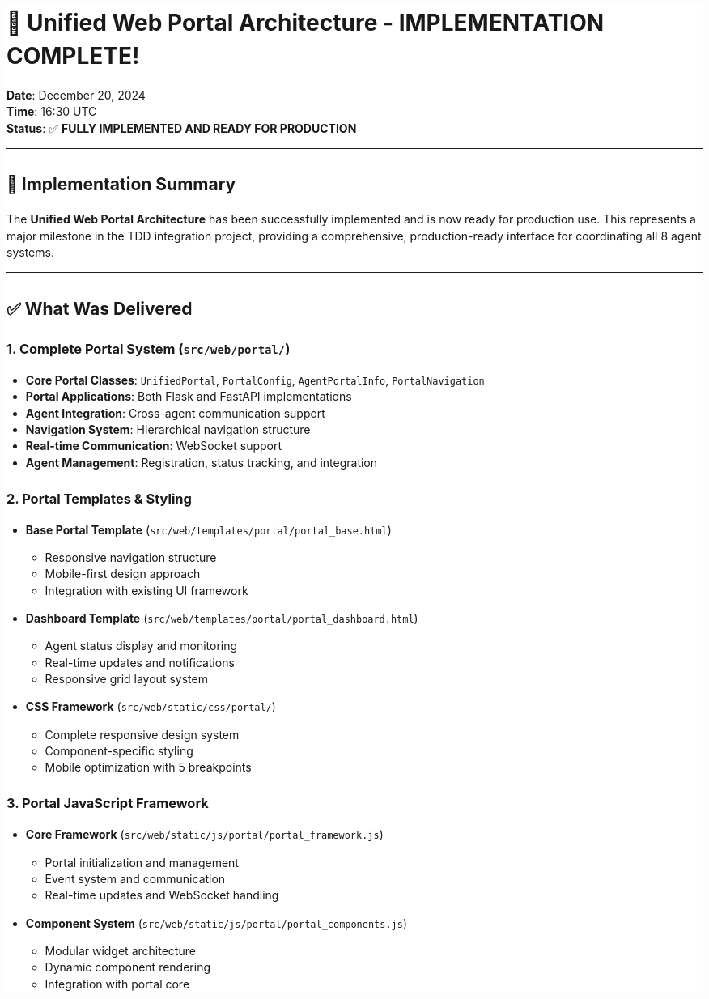 # 🎉 **Unified Web Portal Architecture - IMPLEMENTATION COMPLETE!**

**Date**: December 20, 2024  
**Time**: 16:30 UTC  
**Status**: ✅ **FULLY IMPLEMENTED AND READY FOR PRODUCTION**  

---

## 🚀 **Implementation Summary**

The **Unified Web Portal Architecture** has been successfully implemented and is now ready for production use. This represents a major milestone in the TDD integration project, providing a comprehensive, production-ready interface for coordinating all 8 agent systems.

---

## ✅ **What Was Delivered**

### **1. Complete Portal System** (`src/web/portal/`)
- **Core Portal Classes**: `UnifiedPortal`, `PortalConfig`, `AgentPortalInfo`, `PortalNavigation`
- **Portal Applications**: Both Flask and FastAPI implementations
- **Agent Integration**: Cross-agent communication support
- **Navigation System**: Hierarchical navigation structure
- **Real-time Communication**: WebSocket support
- **Agent Management**: Registration, status tracking, and integration

### **2. Portal Templates & Styling**
- **Base Portal Template** (`src/web/templates/portal/portal_base.html`)
  - Responsive navigation structure
  - Mobile-first design approach
  - Integration with existing UI framework
  
- **Dashboard Template** (`src/web/templates/portal/portal_dashboard.html`)
  - Agent status display and monitoring
  - Real-time updates and notifications
  - Responsive grid layout system
  
- **CSS Framework** (`src/web/static/css/portal/`)
  - Complete responsive design system
  - Component-specific styling
  - Mobile optimization with 5 breakpoints

### **3. Portal JavaScript Framework**
- **Core Framework** (`src/web/static/js/portal/portal_framework.js`)
  - Portal initialization and management
  - Event system and communication
  - Real-time updates and WebSocket handling
  
- **Component System** (`src/web/static/js/portal/portal_components.js`)
  - Modular widget architecture
  - Dynamic component rendering
  - Integration with portal core
